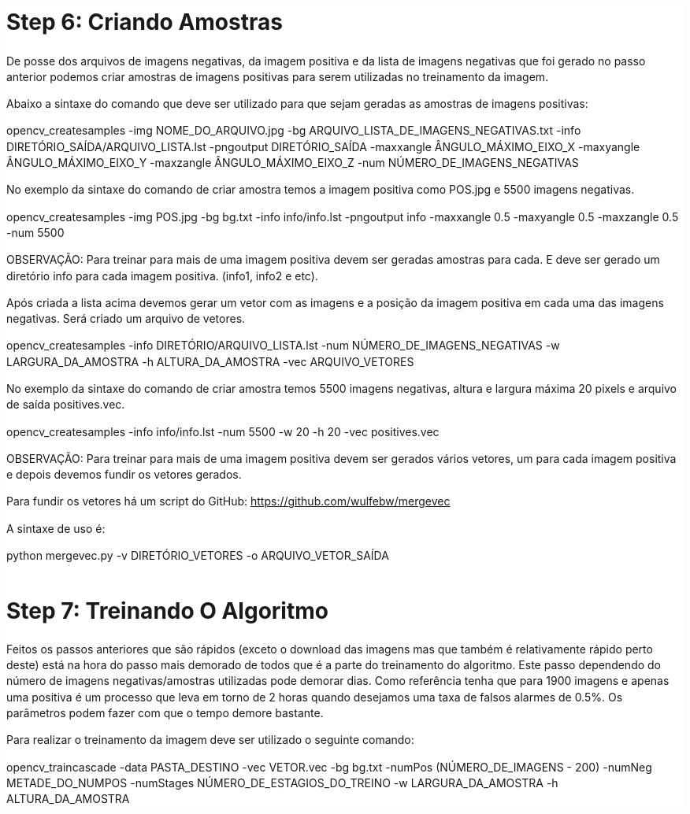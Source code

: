 
# Step 6: Criando Amostras

De posse dos arquivos de imagens negativas, da imagem positiva e da lista de imagens negativas que foi gerado no passo anterior podemos criar amostras de imagens positivas para serem utilizadas no treinamento da imagem.

Abaixo a sintaxe do comando que deve ser utilizado para que sejam geradas as amostras de imagens positivas:

opencv_createsamples -img NOME_DO_ARQUIVO.jpg -bg ARQUIVO_LISTA_DE_IMAGENS_NEGATIVAS.txt -info DIRETÓRIO_SAÍDA/ARQUIVO_LISTA.lst -pngoutput DIRETÓRIO_SAÍDA -maxxangle ÂNGULO_MÁXIMO_EIXO_X -maxyangle ÂNGULO_MÁXIMO_EIXO_Y -maxzangle ÂNGULO_MÁXIMO_EIXO_Z -num NÚMERO_DE_IMAGENS_NEGATIVAS

No exemplo da sintaxe do comando de criar amostra temos a imagem positiva como POS.jpg e 5500 imagens negativas.

opencv_createsamples -img POS.jpg -bg bg.txt -info info/info.lst -pngoutput info -maxxangle 0.5 -maxyangle 0.5 -maxzangle 0.5 -num 5500


OBSERVAÇÃO: Para treinar para mais de uma imagem positiva devem ser geradas amostras para cada. E deve ser gerado um diretório info para cada imagem positiva. (info1, info2 e etc).

Após criada a lista acima devemos gerar um vetor com as imagens e a posição da imagem positiva em cada uma das imagens negativas. Será criado um arquivo de vetores.

opencv_createsamples -info DIRETÓRIO/ARQUIVO_LISTA.lst -num NÚMERO_DE_IMAGENS_NEGATIVAS -w LARGURA_DA_AMOSTRA -h ALTURA_DA_AMOSTRA -vec ARQUIVO_VETORES

No exemplo da sintaxe do comando de criar amostra temos 5500 imagens negativas, altura e largura máxima 20 pixels e arquivo de saída positives.vec.

opencv_createsamples -info info/info.lst -num 5500 -w 20 -h 20 -vec positives.vec


OBSERVAÇÃO: Para treinar para mais de uma imagem positiva devem ser gerados vários vetores, um para cada imagem positiva e depois devemos fundir os vetores gerados.

Para fundir os vetores há um script do GitHub: https://github.com/wulfebw/mergevec

A sintaxe de uso é:

python mergevec.py -v DIRETÓRIO_VETORES -o ARQUIVO_VETOR_SAÍDA


# Step 7: Treinando O Algoritmo

Feitos os passos anteriores que são rápidos (exceto o download das imagens mas que também é relativamente rápido perto deste) está na hora do passo mais demorado de todos que é a parte do treinamento do algoritmo. Este passo dependendo do número de imagens negativas/amostras utilizadas pode demorar dias. Como referência tenha que para 1900 imagens e apenas uma positiva é um processo que leva em torno de 2 horas quando desejamos uma taxa de falsos alarmes de 0.5%. Os parâmetros podem fazer com que o tempo demore bastante.

Para realizar o treinamento da imagem deve ser utilizado o seguinte comando:

opencv_traincascade -data PASTA_DESTINO -vec VETOR.vec -bg bg.txt -numPos (NÚMERO_DE_IMAGENS - 200) -numNeg METADE_DO_NUMPOS -numStages NÚMERO_DE_ESTAGIOS_DO_TREINO -w LARGURA_DA_AMOSTRA -h ALTURA_DA_AMOSTRA

